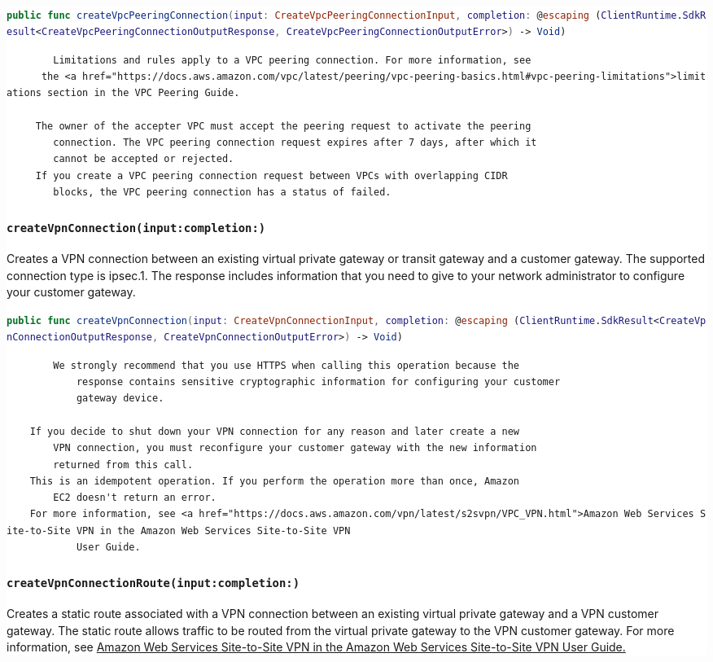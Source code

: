 ``` swift
public func createVpcPeeringConnection(input: CreateVpcPeeringConnectionInput, completion: @escaping (ClientRuntime.SdkResult<CreateVpcPeeringConnectionOutputResponse, CreateVpcPeeringConnectionOutputError>) -> Void)
```

``` 
        Limitations and rules apply to a VPC peering connection. For more information, see
      the <a href="https://docs.aws.amazon.com/vpc/latest/peering/vpc-peering-basics.html#vpc-peering-limitations">limitations section in the VPC Peering Guide.

     The owner of the accepter VPC must accept the peering request to activate the peering
        connection. The VPC peering connection request expires after 7 days, after which it
        cannot be accepted or rejected.
     If you create a VPC peering connection request between VPCs with overlapping CIDR
        blocks, the VPC peering connection has a status of failed.
```

### `createVpnConnection(input:completion:)`

Creates a VPN connection between an existing virtual private gateway or transit
gateway and a customer gateway. The supported connection type is
ipsec.1.
The response includes information that you need to give to your network administrator
to configure your customer gateway.

``` swift
public func createVpnConnection(input: CreateVpnConnectionInput, completion: @escaping (ClientRuntime.SdkResult<CreateVpnConnectionOutputResponse, CreateVpnConnectionOutputError>) -> Void)
```

``` 
        We strongly recommend that you use HTTPS when calling this operation because the
            response contains sensitive cryptographic information for configuring your customer
            gateway device.

    If you decide to shut down your VPN connection for any reason and later create a new
        VPN connection, you must reconfigure your customer gateway with the new information
        returned from this call.
    This is an idempotent operation. If you perform the operation more than once, Amazon
        EC2 doesn't return an error.
    For more information, see <a href="https://docs.aws.amazon.com/vpn/latest/s2svpn/VPC_VPN.html">Amazon Web Services Site-to-Site VPN in the Amazon Web Services Site-to-Site VPN
            User Guide.
```

### `createVpnConnectionRoute(input:completion:)`

Creates a static route associated with a VPN connection between an existing virtual
private gateway and a VPN customer gateway. The static route allows traffic to be routed
from the virtual private gateway to the VPN customer gateway.
For more information, see <a href="https:​//docs.aws.amazon.com/vpn/latest/s2svpn/VPC_VPN.html">Amazon Web Services Site-to-Site VPN in the Amazon Web Services Site-to-Site VPN
User Guide.
